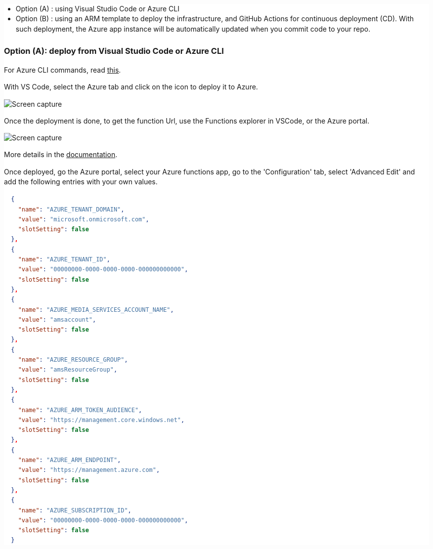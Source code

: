 - Option (A) : using Visual Studio Code or Azure CLI
- Option (B) : using an ARM template to deploy the infrastructure, and GitHub Actions for continuous deployment (CD). With such deployment, the Azure app instance will be automatically updated when you commit code to your repo.

### Option (A): deploy from Visual Studio Code or Azure CLI

For Azure CLI commands, read [this](https://github.com/Azure/azure-functions-dotnet-worker).

With VS Code, select the Azure tab and click on the icon to deploy it to Azure.

![Screen capture](../Images/azfunc5deploy.png?raw=true)

Once the deployment is done, to get the function Url, use the Functions explorer in VSCode, or the Azure portal.

![Screen capture](../Images/azfunc5geturl.png?raw=true)

More details in the [documentation](https://docs.microsoft.com/en-us/azure/azure-functions/create-first-function-vs-code-csharp?tabs=in-process#sign-in-to-azure).

Once deployed, go the Azure portal, select your Azure functions app, go to the 'Configuration' tab, select 'Advanced Edit' and add the following entries with your own values.

```json
  {
    "name": "AZURE_TENANT_DOMAIN",
    "value": "microsoft.onmicrosoft.com",
    "slotSetting": false
  },
  {
    "name": "AZURE_TENANT_ID",
    "value": "00000000-0000-0000-0000-000000000000",
    "slotSetting": false
  },
  {
    "name": "AZURE_MEDIA_SERVICES_ACCOUNT_NAME",
    "value": "amsaccount",
    "slotSetting": false
  },
  {
    "name": "AZURE_RESOURCE_GROUP",
    "value": "amsResourceGroup",
    "slotSetting": false
  },
  {
    "name": "AZURE_ARM_TOKEN_AUDIENCE",
    "value": "https://management.core.windows.net",
    "slotSetting": false
  },
  {
    "name": "AZURE_ARM_ENDPOINT",
    "value": "https://management.azure.com",
    "slotSetting": false
  },
  {
    "name": "AZURE_SUBSCRIPTION_ID",
    "value": "00000000-0000-0000-0000-000000000000",
    "slotSetting": false
  }
```
